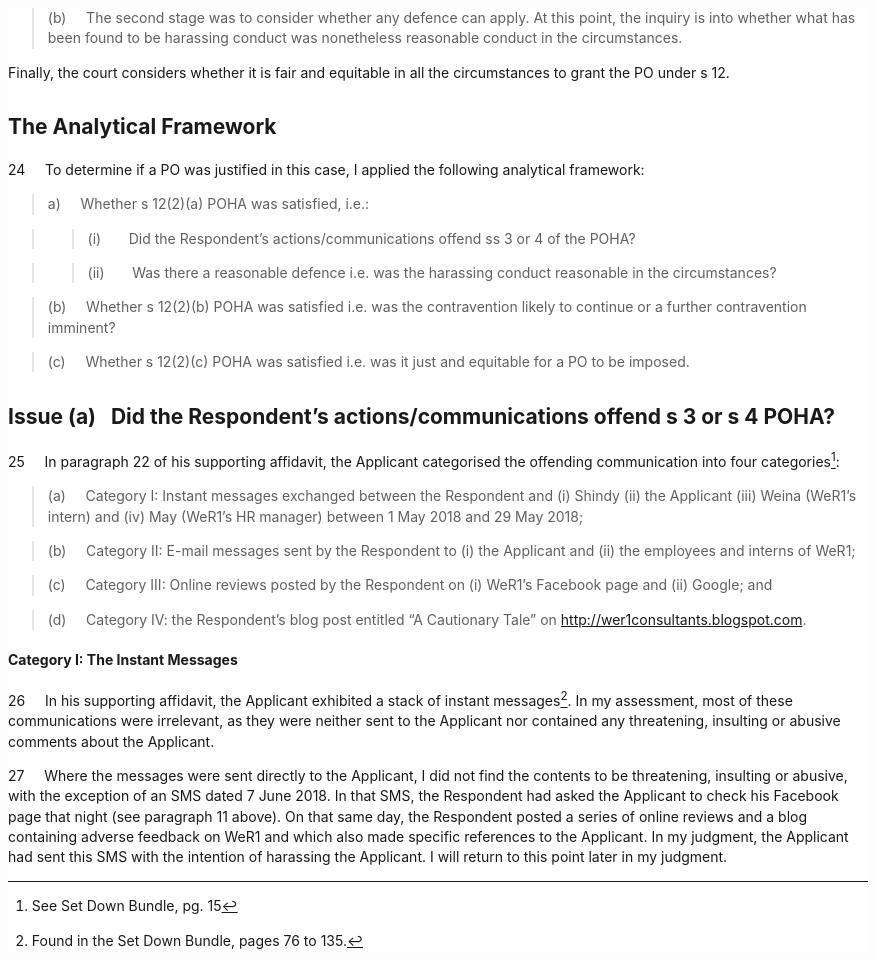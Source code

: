> (b)     The second stage was to consider whether any defence can apply. At this point, the inquiry is into whether what has been found to be harassing conduct was nonetheless reasonable conduct in the circumstances.

Finally, the court considers whether it is fair and equitable in all the circumstances to grant the PO under s 12.

## The Analytical Framework

24     To determine if a PO was justified in this case, I applied the following analytical framework:

> a)     Whether s 12(2)(a) POHA was satisfied, i.e.:

>> (i)       Did the Respondent’s actions/communications offend ss 3 or 4 of the POHA?

>> (ii)       Was there a reasonable defence i.e. was the harassing conduct reasonable in the circumstances?

> (b)     Whether s 12(2)(b) POHA was satisfied i.e. was the contravention likely to continue or a further contravention imminent?

> (c)     Whether s 12(2)(c) POHA was satisfied i.e. was it just and equitable for a PO to be imposed.

## Issue (a)   Did the Respondent’s actions/communications offend s 3 or s 4 POHA?

25     In paragraph 22 of his supporting affidavit, the Applicant categorised the offending communication into four categories[^26]:

> (a)     Category I: Instant messages exchanged between the Respondent and (i) Shindy (ii) the Applicant (iii) Weina (WeR1’s intern) and (iv) May (WeR1’s HR manager) between 1 May 2018 and 29 May 2018;

> (b)     Category II: E-mail messages sent by the Respondent to (i) the Applicant and (ii) the employees and interns of WeR1;

> (c)     Category III: Online reviews posted by the Respondent on (i) WeR1’s Facebook page and (ii) Google; and

> (d)     Category IV: the Respondent’s blog post entitled “A Cautionary Tale” on http://wer1consultants.blogspot.com.

#### Category I: The Instant Messages

26     In his supporting affidavit, the Applicant exhibited a stack of instant messages[^27]. In my assessment, most of these communications were irrelevant, as they were neither sent to the Applicant nor contained any threatening, insulting or abusive comments about the Applicant.

27     Where the messages were sent directly to the Applicant, I did not find the contents to be threatening, insulting or abusive, with the exception of an SMS dated 7 June 2018. In that SMS, the Respondent had asked the Applicant to check his Facebook page that night (see paragraph 11 above). On that same day, the Respondent posted a series of online reviews and a blog containing adverse feedback on WeR1 and which also made specific references to the Applicant. In my judgment, the Applicant had sent this SMS with the intention of harassing the Applicant. I will return to this point later in my judgment.


[^1]: See Notes of Evidence for hearing dated 5 March 2019, pg. 9 at part E
[^2]: See Set Down Bundle, pg. 62.
[^3]: See Notes of Evidence for the hearing dated 5 March 2019, pg. 12 at part E.
[^4]: See Notes of Evidence for the hearing dated 5 March 2019, pg. 13 at part B.
[^5]: See Notes of Evidence for the hearing dated 5 March 2019, pg. 14 at part B.
[^6]: See Set Down Bundle, pg. 64.
[^7]: See Set Down Bundle, pg. 170, paragraphs 8 and 9.
[^8]: See Set Down Bundle, pg. 80 to 82.
[^9]: See Set Down Bundle, pg. 136 to 138.
[^10]: See Set Down Bundle, pg. 139 to 141.
[^11]: See Set Down Bundle, pg. 165 and 166.
[^12]: See Set Down Bundle pg. 147, 148, 150 and 151.
[^13]: See Set Down Bundle pg. 152 and 153.
[^14]: See Set Down Bundle, pg. 26, paragraph 68(b).
[^15]: See Set Down Bundle pg. 181, paragraph 46 & Notes of Evidence for the hearing dated 5 March 2019, pg. 77, part E.
[^16]: See Set Down Bundle, pg. 27, paragraph 71 and pg. 167
[^17]: See Set Down Bundle pg. 47 and 48.
[^18]: See Set Down Bundle, pg. 181, paragraph 48.
[^19]: See Set Down Bundle pg. 142 to 144.
[^20]: See Set Down Bundle, pg. 27, paragraph 69(g)
[^21]: See Set Down Bundle, pg. 238, paragraph 18
[^22]: See Notes of Evidence for the hearing dated 5 March 2019, pg. 85 at Part E and pg. 86 at Parts A and B.
[^23]: See Notes of Evidence for the hearing dated 5 March 2019, pg. 90 at Parts D and E.
[^24]: See paragraph 24 of the Applicant’s affidavit dated 18 December 2018, which may be found at pg. 240 of the Set Down Bundle. See also pg. 256 and 257 of the Set Down Bundle for the screenshots of the said caption.
[^25]: See Supplementary Set Down Bundle, pg. 258 to 262.
[^26]: See Set Down Bundle, pg. 15
[^27]: Found in the Set Down Bundle, pages 76 to 135.
[^28]: See Set Down Bndle, pg. 136 to 138.
[^29]: See Respondent’s Closing Submissions, pg. 27, paragraph 74.
[^30]: See Notes of Evidence for the hearing dated 5th March 2019, pg. 61 Part E and pg. 62, Parts A and B.
[^31]: See Notes of Evidence for the hearing dated 5th March 2019, pg. 62 Part D.
[^32]: See Set Down Bundle, pg. 139 to 141.
[^33]: See Set Down Bundle pg. 142 to 144.
[^34]: See Set Down Bundle pg. 145 to 154.
[^35]: See Set Down Bundle pg. 180.
[^36]: See Set Down Bundle, pg. 29, paragraphs 8(6) and pg. 30, paragraph 8(7), 8(10) to 8(12).
[^37]: See Set Down Bundle, pg. 208 and 209, paragraphs 127 and 128.
[^38]: See Notes of Evidence for the hearing dated 7 May 2019, pg. 131, line 31.
[^39]: See Notes of Evidence for the hearing dated 7 May 2019, pg. 140, lines 14 to 32, pg. 141 and pg. 142, lines 27 to 32.
[^40]: See Notes of Evidence for the hearing dated 7 May 2019, pg. 79, lines 16 to 19.
[^41]: See Notes of Evidence for the hearing dated 7 May 2019, pg. 89, lines 27 to 32, pg. 89, lines 1 to 13.
[^42]: See Notes of Evidence for the hearing dated 5 March 2019, pg. 52 at Parts B and C.
[^43]: See Notes of Evidence for the hearing dated 5 March 2019, pg. 86 at Parts C and D.
[^44]: See Notes of Evidence for the hearing dated 5 March 2019, pg. 100 at Part B.
[^45]: See Notes of Evidence for the hearing dated 5 March 2019, pg. 88 at Part E.
[^46]: See Notes of Evidence for the hearing dated 5 March 2019, pg. 100 at Parts B and C.
[^47]: See Notes of Evidence for the hearing dated 5 March 2019, pg. 99 at Part C.
[^48]: See Notes of Evidence for the hearing dated 5 March 2019, pg. 99 at Part E and pg. 100 at Part A.
[^49]: See Notes of Evidence for the hearing dated 5 May 2019, pg. 68 to 72, in particular, pg. 70, at Part D.
[^50]: See Notes of Evidence for the hearing dated 7 May 2019, pg 2, lines 11 to 18: The Applicant had been receiving medication for hypertension for 10 to 12 years.
[^51]: See Respondent’s Closing Submissions dated 25 June 2019, paragraph 56.